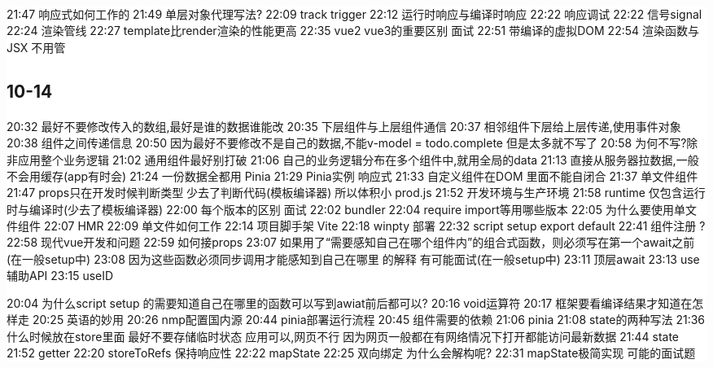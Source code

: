 21:47 响应式如何工作的
21:49 单层对象代理写法?
22:09 track trigger
22:12 运行时响应与编译时响应
22:22 响应调试
22:22 信号signal
22:24 渲染管线
22:27 template比render渲染的性能更高
22:35 vue2 vue3的重要区别 面试
22:51 带编译的虚拟DOM 
22:54 渲染函数与JSX 不用管 

## 10-14
20:32 最好不要修改传入的数组,最好是谁的数据谁能改
20:35 下层组件与上层组件通信
20:37 相邻组件下层给上层传递,使用事件对象
20:38 组件之间传递信息
20:50 因为最好不要修改不是自己的数据,不能v-model = todo.complete 但是太多就不写了
20:58 为何不写?除非应用整个业务逻辑
21:02 通用组件最好别打破
21:06 自己的业务逻辑分布在多个组件中,就用全局的data
21:13 直接从服务器拉数据,一般不会用缓存(app有时会)
21:24 一份数据全都用  Pinia
21:29 Pinia实例 响应式
21:33 自定义组件在DOM 里面不能自闭合
21:37 单文件组件
21:47 props只在开发时候判断类型 少去了判断代码(模板编译器) 所以体积小 prod.js
21:52 开发环境与生产环境
21:58 runtime 仅包含运行时与编译时(少去了模板编译器)
22:00 每个版本的区别 面试
22:02 bundler
22:04 require import等用哪些版本
22:05 为什么要使用单文件组件
22:07 HMR
22:09 单文件如何工作
22:14 项目脚手架 Vite
22:18 winpty 部署
22:32 script setup export default
22:41 组件注册 ?
22:58 现代vue开发和问题
22:59 如何接props
23:07 如果用了“需要感知自己在哪个组件内”的组合式函数，则必须写在第一个await之前(在一般setup中)
23:08 因为这些函数必须同步调用才能感知到自己在哪里 的解释 有可能面试(在一般setup中)
23:11 顶层await
23:13 use辅助API
23:15 useID

20:04 为什么script setup 的需要知道自己在哪里的函数可以写到awiat前后都可以?
20:16 void运算符
20:17 框架要看编译结果才知道在怎样走
20:25 英语的妙用
20:26 nmp配置国内源
20:44 pinia部署运行流程
20:45 组件需要的依赖
21:06 pinia
21:08 state的两种写法
21:36 什么时候放在store里面 最好不要存储临时状态 应用可以,网页不行 因为网页一般都在有网络情况下打开都能访问最新数据
21:44 state
21:52 getter
22:20 storeToRefs 保持响应性
22:22 mapState
22:25 双向绑定 为什么会解构呢?
22:31 mapState极简实现 可能的面试题